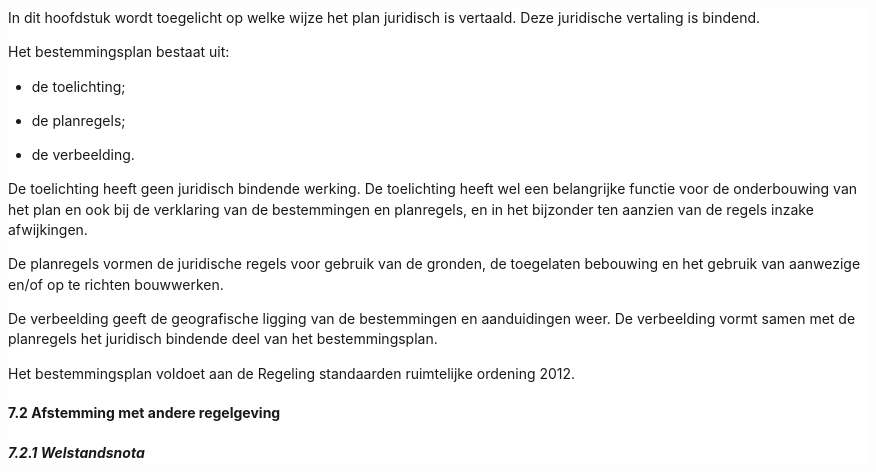 In dit hoofdstuk wordt toegelicht op welke wijze het plan juridisch is vertaald. Deze juridische vertaling is bindend.

Het bestemmingsplan bestaat uit:

* de toelichting;

* de planregels;

* de verbeelding.

De toelichting heeft geen juridisch bindende werking. De toelichting heeft wel een belangrijke functie voor de onderbouwing van het plan en ook bij de verklaring van de bestemmingen en planregels, en in het bijzonder ten aanzien van de regels inzake afwijkingen.

De planregels vormen de juridische regels voor gebruik van de gronden, de toegelaten bebouwing en het gebruik van aanwezige en/of op te richten bouwwerken.

De verbeelding geeft de geografische ligging van de bestemmingen en aanduidingen weer. De verbeelding vormt samen met de planregels het juridisch bindende deel van het bestemmingsplan.

Het bestemmingsplan voldoet aan de Regeling standaarden ruimtelijke ordening 2012\.

#### 7\.2 Afstemming met andere regelgeving

##### 7\.2\.1 Welstandsnota

